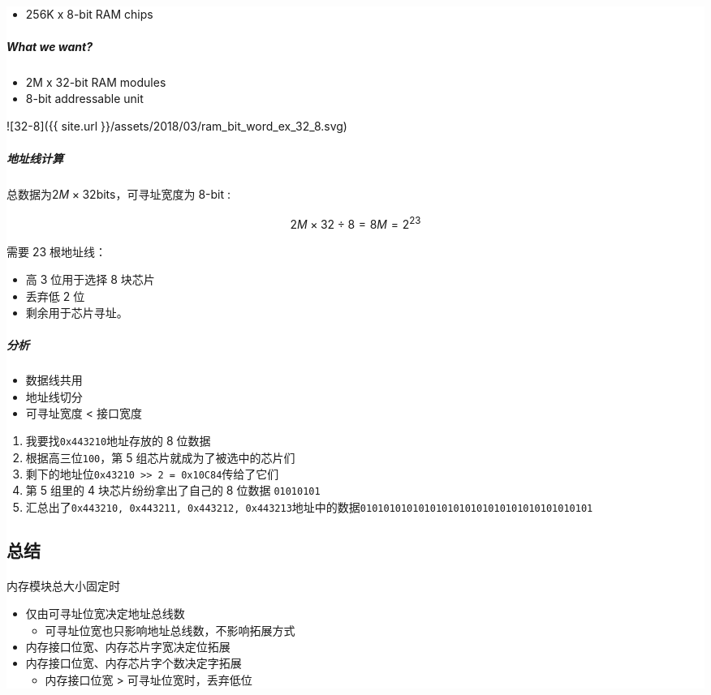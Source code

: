 - 256K x 8-bit RAM chips

##### What we want?

- 2M x 32-bit RAM modules
- 8-bit addressable unit

![32-8]({{ site.url }}/assets/2018/03/ram_bit_word_ex_32_8.svg)

##### 地址线计算

总数据为$2M \times 32$bits，可寻址宽度为 8-bit :

$$ 2M \times 32 \div 8 = 8M = 2^{23} $$

需要 23 根地址线：

- 高 3 位用于选择 8 块芯片
- 丢弃低 2 位
- 剩余用于芯片寻址。

##### 分析

- 数据线共用
- 地址线切分
- 可寻址宽度 $<$ 接口宽度

1. 我要找`0x443210`地址存放的 8 位数据
2. 根据高三位`100`，第 5 组芯片就成为了被选中的芯片们
3. 剩下的地址位`0x43210 >> 2 = 0x10C84`传给了它们
4. 第 5 组里的 4 块芯片纷纷拿出了自己的 8 位数据 `01010101`
5. 汇总出了`0x443210, 0x443211, 0x443212, 0x443213`地址中的数据`0101010101010101010101010101010101010101`


## 总结

内存模块总大小固定时

- 仅由可寻址位宽决定地址总线数
  - 可寻址位宽也只影响地址总线数，不影响拓展方式
- 内存接口位宽、内存芯片字宽决定位拓展
- 内存接口位宽、内存芯片字个数决定字拓展
  - 内存接口位宽 > 可寻址位宽时，丢弃低位
